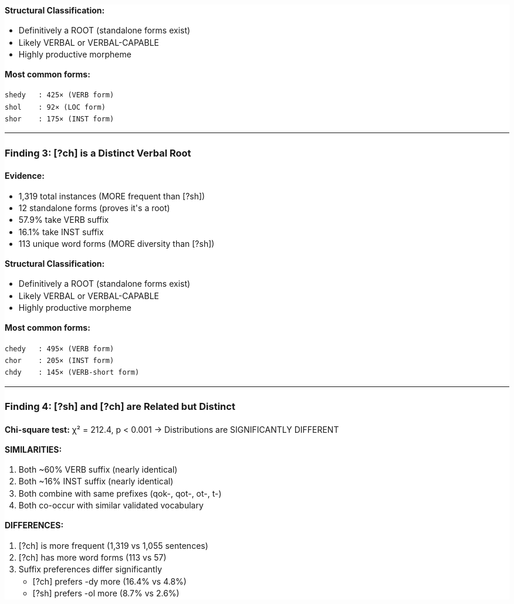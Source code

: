 **Structural Classification:**
- Definitively a ROOT (standalone forms exist)
- Likely VERBAL or VERBAL-CAPABLE
- Highly productive morpheme

**Most common forms:**
```
shedy   : 425× (VERB form)
shol    : 92× (LOC form)
shor    : 175× (INST form)
```

---

### Finding 3: [?ch] is a Distinct Verbal Root

**Evidence:**
- 1,319 total instances (MORE frequent than [?sh])
- 12 standalone forms (proves it's a root)
- 57.9% take VERB suffix
- 16.1% take INST suffix
- 113 unique word forms (MORE diversity than [?sh])

**Structural Classification:**
- Definitively a ROOT (standalone forms exist)
- Likely VERBAL or VERBAL-CAPABLE
- Highly productive morpheme

**Most common forms:**
```
chedy   : 495× (VERB form)
chor    : 205× (INST form)
chdy    : 145× (VERB-short form)
```

---

### Finding 4: [?sh] and [?ch] are Related but Distinct

**Chi-square test:** χ² = 212.4, p < 0.001
→ Distributions are SIGNIFICANTLY DIFFERENT

**SIMILARITIES:**
1. Both ~60% VERB suffix (nearly identical)
2. Both ~16% INST suffix (nearly identical)
3. Both combine with same prefixes (qok-, qot-, ot-, t-)
4. Both co-occur with similar validated vocabulary

**DIFFERENCES:**
1. [?ch] is more frequent (1,319 vs 1,055 sentences)
2. [?ch] has more word forms (113 vs 57)
3. Suffix preferences differ significantly
   - [?ch] prefers -dy more (16.4% vs 4.8%)
   - [?sh] prefers -ol more (8.7% vs 2.6%)
